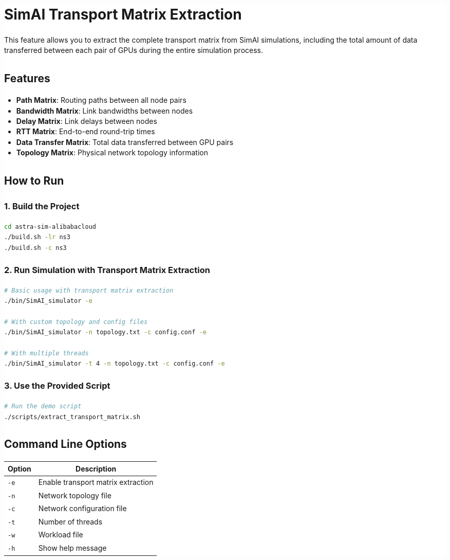 # SimAI Transport Matrix Extraction

This feature allows you to extract the complete transport matrix from SimAI simulations, including the total amount of data transferred between each pair of GPUs during the entire simulation process.

## Features

- **Path Matrix**: Routing paths between all node pairs
- **Bandwidth Matrix**: Link bandwidths between nodes
- **Delay Matrix**: Link delays between nodes
- **RTT Matrix**: End-to-end round-trip times
- **Data Transfer Matrix**: Total data transferred between GPU pairs
- **Topology Matrix**: Physical network topology information

## How to Run

### 1. Build the Project

```bash
cd astra-sim-alibabacloud
./build.sh -lr ns3
./build.sh -c ns3
```

### 2. Run Simulation with Transport Matrix Extraction

```bash
# Basic usage with transport matrix extraction
./bin/SimAI_simulator -e

# With custom topology and config files
./bin/SimAI_simulator -n topology.txt -c config.conf -e

# With multiple threads
./bin/SimAI_simulator -t 4 -n topology.txt -c config.conf -e
```

### 3. Use the Provided Script

```bash
# Run the demo script
./scripts/extract_transport_matrix.sh
```

## Command Line Options

| Option | Description |
|--------|-------------|
| `-e` | Enable transport matrix extraction |
| `-n` | Network topology file |
| `-c` | Network configuration file |
| `-t` | Number of threads |
| `-w` | Workload file |
| `-h` | Show help message |
